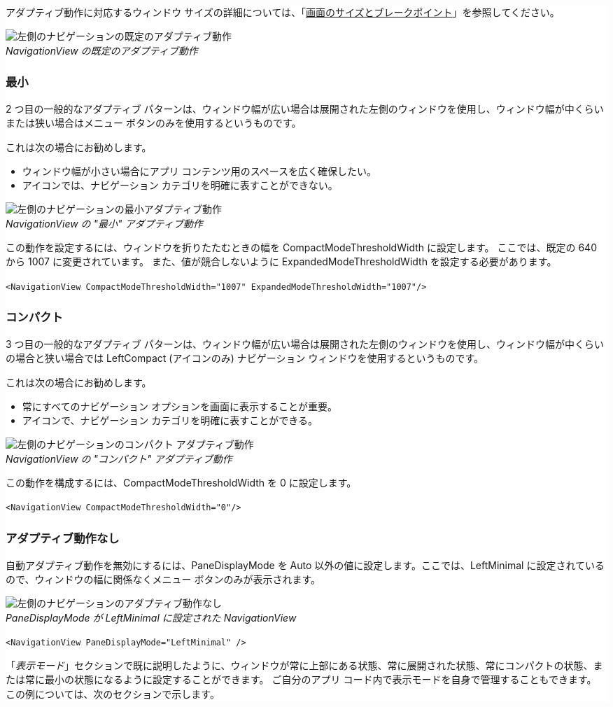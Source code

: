 アダプティブ動作に対応するウィンドウ サイズの詳細については、「[画面のサイズとブレークポイント](../layout/screen-sizes-and-breakpoints-for-responsive-design.md)」を参照してください。

![左側のナビゲーションの既定のアダプティブ動作](images/displaymode-auto.png)<br/>
_NavigationView の既定のアダプティブ動作_

### <a name="minimal"></a>最小

2 つ目の一般的なアダプティブ パターンは、ウィンドウ幅が広い場合は展開された左側のウィンドウを使用し、ウィンドウ幅が中くらいまたは狭い場合はメニュー ボタンのみを使用するというものです。

これは次の場合にお勧めします。

- ウィンドウ幅が小さい場合にアプリ コンテンツ用のスペースを広く確保したい。
- アイコンでは、ナビゲーション カテゴリを明確に表すことができない。

![左側のナビゲーションの最小アダプティブ動作](images/adaptive-behavior-minimal.png)<br/>
_NavigationView の "最小" アダプティブ動作_

この動作を設定するには、ウィンドウを折りたたむときの幅を CompactModeThresholdWidth に設定します。 ここでは、既定の 640 から 1007 に変更されています。 また、値が競合しないように ExpandedModeThresholdWidth を設定する必要があります。

```xaml
<NavigationView CompactModeThresholdWidth="1007" ExpandedModeThresholdWidth="1007"/>
```

### <a name="compact"></a>コンパクト

3 つ目の一般的なアダプティブ パターンは、ウィンドウ幅が広い場合は展開された左側のウィンドウを使用し、ウィンドウ幅が中くらいの場合と狭い場合では LeftCompact (アイコンのみ) ナビゲーション ウィンドウを使用するというものです。

これは次の場合にお勧めします。

- 常にすべてのナビゲーション オプションを画面に表示することが重要。
- アイコンで、ナビゲーション カテゴリを明確に表すことができる。

![左側のナビゲーションのコンパクト アダプティブ動作](images/adaptive-behavior-compact.png)<br/>
_NavigationView の "コンパクト" アダプティブ動作_

この動作を構成するには、CompactModeThresholdWidth を 0 に設定します。

```xaml
<NavigationView CompactModeThresholdWidth="0"/>
```

### <a name="no-adaptive-behavior"></a>アダプティブ動作なし

自動アダプティブ動作を無効にするには、PaneDisplayMode を Auto 以外の値に設定します。ここでは、LeftMinimal に設定されているので、ウィンドウの幅に関係なくメニュー ボタンのみが表示されます。

![左側のナビゲーションのアダプティブ動作なし](images/adaptive-behavior-none.png)<br/>
_PaneDisplayMode が LeftMinimal に設定された NavigationView_

```xaml
<NavigationView PaneDisplayMode="LeftMinimal" />
```

「_表示モード_」セクションで既に説明したように、ウィンドウが常に上部にある状態、常に展開された状態、常にコンパクトの状態、または常に最小の状態になるように設定することができます。 ご自分のアプリ コード内で表示モードを自身で管理することもできます。 この例については、次のセクションで示します。

